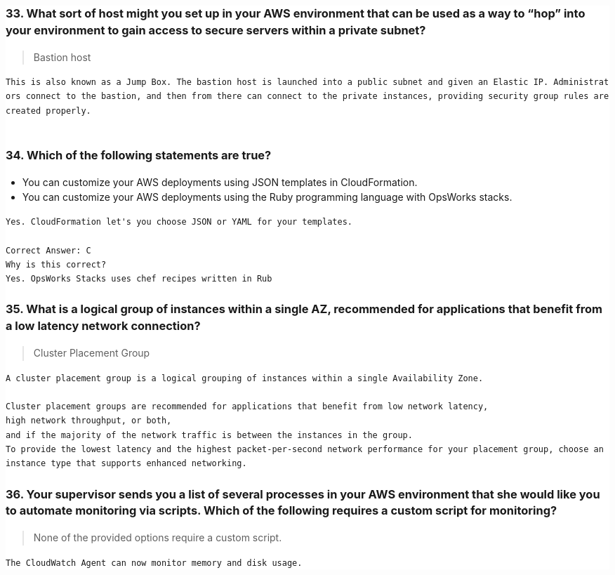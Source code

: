 ### 33. What sort of host might you set up in your AWS environment that can be used as a way to “hop” into your environment to gain access to secure servers within a private subnet?

> Bastion host

```
This is also known as a Jump Box. The bastion host is launched into a public subnet and given an Elastic IP. Administrators connect to the bastion, and then from there can connect to the private instances, providing security group rules are created properly.


```

### 34. Which of the following statements are true?
* You can customize your AWS deployments using JSON templates in CloudFormation.
* You can customize your AWS deployments using the Ruby programming language with OpsWorks stacks.

```
Yes. CloudFormation let's you choose JSON or YAML for your templates.

Correct Answer: C
Why is this correct?
Yes. OpsWorks Stacks uses chef recipes written in Rub
```

### 35. What is a logical group of instances within a single AZ, recommended for applications that benefit from a low latency network connection?
> Cluster Placement Group

```
A cluster placement group is a logical grouping of instances within a single Availability Zone.

Cluster placement groups are recommended for applications that benefit from low network latency,
high network throughput, or both,
and if the majority of the network traffic is between the instances in the group.
To provide the lowest latency and the highest packet-per-second network performance for your placement group, choose an instance type that supports enhanced networking.
```

### 36. Your supervisor sends you a list of several processes in your AWS environment that she would like you to automate monitoring via scripts. Which of the following requires a custom script for monitoring?

> None of the provided options require a custom script.

```
The CloudWatch Agent can now monitor memory and disk usage.

```
